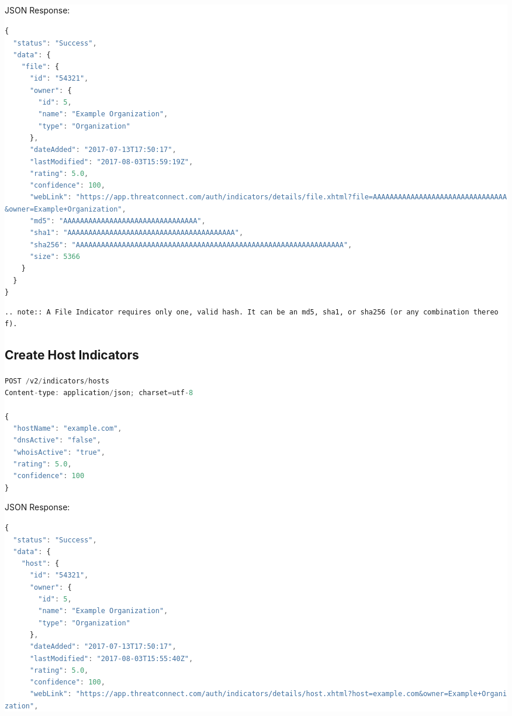 JSON Response:

```javascript
{
  "status": "Success",
  "data": {
    "file": {
      "id": "54321",
      "owner": {
        "id": 5,
        "name": "Example Organization",
        "type": "Organization"
      },
      "dateAdded": "2017-07-13T17:50:17",
      "lastModified": "2017-08-03T15:59:19Z",
      "rating": 5.0,
      "confidence": 100,
      "webLink": "https://app.threatconnect.com/auth/indicators/details/file.xhtml?file=AAAAAAAAAAAAAAAAAAAAAAAAAAAAAAAA&owner=Example+Organization",
      "md5": "AAAAAAAAAAAAAAAAAAAAAAAAAAAAAAAA",
      "sha1": "AAAAAAAAAAAAAAAAAAAAAAAAAAAAAAAAAAAAAAAA",
      "sha256": "AAAAAAAAAAAAAAAAAAAAAAAAAAAAAAAAAAAAAAAAAAAAAAAAAAAAAAAAAAAAAAAA",
      "size": 5366
    }
  }
}
```

```eval_rst
.. note:: A File Indicator requires only one, valid hash. It can be an md5, sha1, or sha256 (or any combination thereof).
```

## Create Host Indicators

```javascript
POST /v2/indicators/hosts
Content-type: application/json; charset=utf-8

{
  "hostName": "example.com",
  "dnsActive": "false",
  "whoisActive": "true",
  "rating": 5.0,
  "confidence": 100
}
```

JSON Response:

```javascript
{
  "status": "Success",
  "data": {
    "host": {
      "id": "54321",
      "owner": {
        "id": 5,
        "name": "Example Organization",
        "type": "Organization"
      },
      "dateAdded": "2017-07-13T17:50:17",
      "lastModified": "2017-08-03T15:55:40Z",
      "rating": 5.0,
      "confidence": 100,
      "webLink": "https://app.threatconnect.com/auth/indicators/details/host.xhtml?host=example.com&owner=Example+Organization",
```